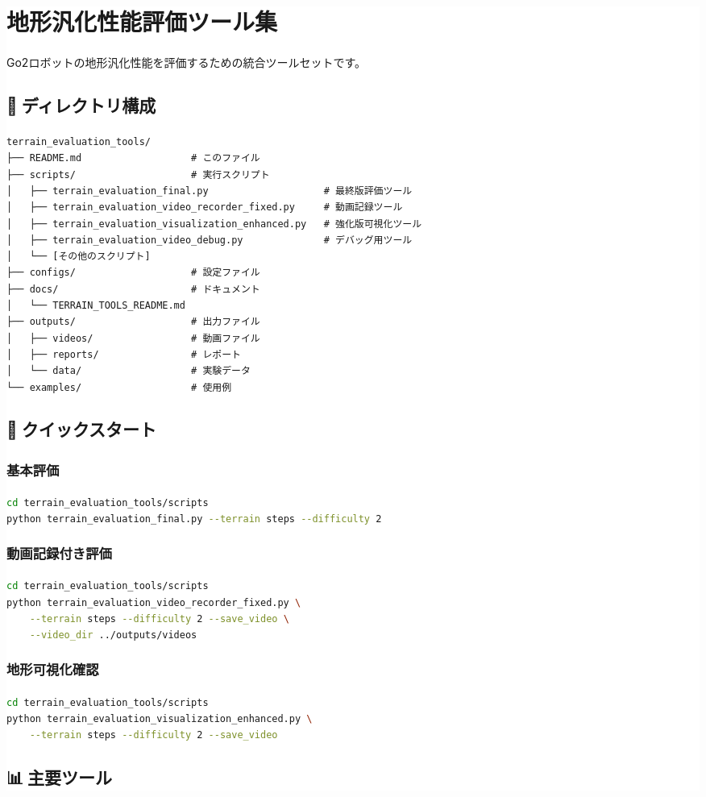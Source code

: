 # 地形汎化性能評価ツール集

Go2ロボットの地形汎化性能を評価するための統合ツールセットです。

## 📁 ディレクトリ構成

```
terrain_evaluation_tools/
├── README.md                   # このファイル
├── scripts/                    # 実行スクリプト
│   ├── terrain_evaluation_final.py                    # 最終版評価ツール
│   ├── terrain_evaluation_video_recorder_fixed.py     # 動画記録ツール
│   ├── terrain_evaluation_visualization_enhanced.py   # 強化版可視化ツール
│   ├── terrain_evaluation_video_debug.py              # デバッグ用ツール
│   └── [その他のスクリプト]
├── configs/                    # 設定ファイル
├── docs/                       # ドキュメント
│   └── TERRAIN_TOOLS_README.md
├── outputs/                    # 出力ファイル
│   ├── videos/                 # 動画ファイル
│   ├── reports/                # レポート
│   └── data/                   # 実験データ
└── examples/                   # 使用例
```

## 🚀 クイックスタート

### 基本評価
```bash
cd terrain_evaluation_tools/scripts
python terrain_evaluation_final.py --terrain steps --difficulty 2
```

### 動画記録付き評価
```bash
cd terrain_evaluation_tools/scripts
python terrain_evaluation_video_recorder_fixed.py \
    --terrain steps --difficulty 2 --save_video \
    --video_dir ../outputs/videos
```

### 地形可視化確認
```bash
cd terrain_evaluation_tools/scripts
python terrain_evaluation_visualization_enhanced.py \
    --terrain steps --difficulty 2 --save_video
```

## 📊 主要ツール
